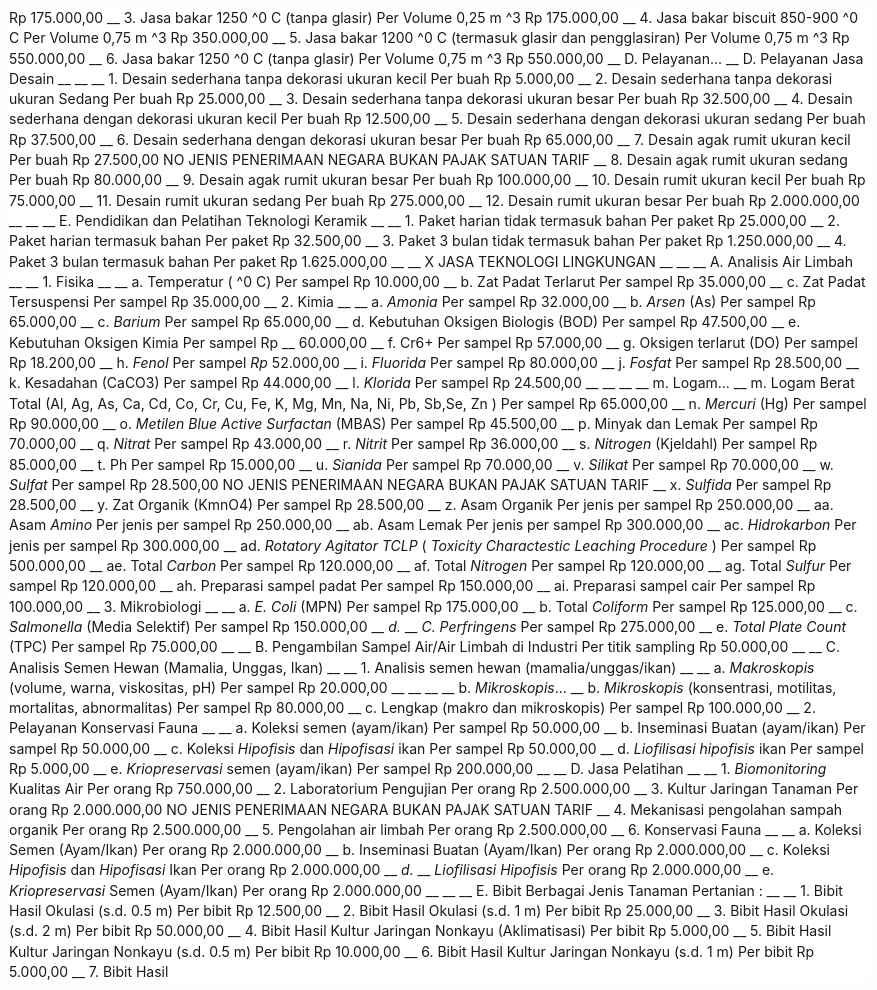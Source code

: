 Rp 175.000,00 __ 3. Jasa bakar 1250 ^0 C (tanpa glasir) Per Volume 0,25 m ^3 Rp 175.000,00 __ 4. Jasa bakar biscuit 850-900 ^0 C Per Volume 0,75 m ^3 Rp 350.000,00 __ 5. Jasa bakar 1200 ^0 C (termasuk glasir dan pengglasiran) Per Volume 0,75 m ^3 Rp 550.000,00 __ 6. Jasa bakar 1250 ^0 C (tanpa glasir) Per Volume 0,75 m ^3 Rp 550.000,00 __ D. Pelayanan... __ D. Pelayanan Jasa Desain __ __ __ 1. Desain sederhana tanpa dekorasi ukuran kecil Per buah Rp 5.000,00 __ 2. Desain sederhana tanpa dekorasi ukuran Sedang Per buah Rp 25.000,00 __ 3. Desain sederhana tanpa dekorasi ukuran besar Per buah Rp 32.500,00 __ 4. Desain sederhana dengan dekorasi ukuran kecil Per buah Rp 12.500,00 __ 5. Desain sederhana dengan dekorasi ukuran sedang Per buah Rp 37.500,00 __ 6. Desain sederhana dengan dekorasi ukuran besar Per buah Rp 65.000,00 __ 7. Desain agak rumit ukuran kecil Per buah Rp 27.500,00 NO JENIS PENERIMAAN NEGARA BUKAN PAJAK SATUAN TARIF __ 8. Desain agak rumit ukuran sedang Per buah Rp 80.000,00 __ 9. Desain agak rumit ukuran besar Per buah Rp 100.000,00 __ 10. Desain rumit ukuran kecil Per buah Rp 75.000,00 __ 11. Desain rumit ukuran sedang Per buah Rp 275.000,00 __ 12. Desain rumit ukuran besar Per buah Rp 2.000.000,00 __ __ __ E. Pendidikan dan Pelatihan Teknologi Keramik __ __ 1. Paket harian tidak termasuk bahan Per paket Rp 25.000,00 __ 2. Paket harian termasuk bahan Per paket Rp 32.500,00 __ 3. Paket 3 bulan tidak termasuk bahan Per paket Rp 1.250.000,00 __ 4. Paket 3 bulan termasuk bahan Per paket Rp 1.625.000,00 __ __ X JASA TEKNOLOGI LINGKUNGAN __ __ __ A. Analisis Air Limbah __ __ 1. Fisika __ __ a. Temperatur ( ^0 C) Per sampel Rp 10.000,00 __ b. Zat Padat Terlarut Per sampel Rp 35.000,00 __ c. Zat Padat Tersuspensi Per sampel Rp 35.000,00 __ 2. Kimia __ __ a. _Amonia_ Per sampel Rp 32.000,00 __ b. _Arsen_ (As) Per sampel Rp 65.000,00 __ c. _Barium_ Per sampel Rp 65.000,00 __ d. Kebutuhan Oksigen Biologis (BOD) Per sampel Rp 47.500,00 __ e. Kebutuhan Oksigen Kimia Per sampel Rp __ 60.000,00 __ f. Cr6+ Per sampel Rp 57.000,00 __ g. Oksigen terlarut (DO) Per sampel Rp 18.200,00 __ h. _Fenol_ Per sampel _Rp_ 52.000,00 __ i. _Fluorida_ Per sampel Rp 80.000,00 __ j. _Fosfat_ Per sampel Rp 28.500,00 __ k. Kesadahan (CaCO3) Per sampel Rp 44.000,00 __ l. _Klorida_ Per sampel Rp 24.500,00 __ __ __ __ m. Logam... __ m. Logam Berat Total (Al, Ag, As, Ca, Cd, Co, Cr, Cu, Fe, K, Mg, Mn, Na, Ni, Pb, Sb,Se, Zn ) Per sampel Rp 65.000,00 __ n. _Mercuri_ (Hg) Per sampel Rp 90.000,00 __ o. _Metilen Blue Active Surfactan_ (MBAS) Per sampel Rp 45.500,00 __ p. Minyak dan Lemak Per sampel Rp 70.000,00 __ q. _Nitrat_ Per sampel Rp 43.000,00 __ r. _Nitrit_ Per sampel Rp 36.000,00 __ s. _Nitrogen_ (Kjeldahl) Per sampel Rp 85.000,00 __ t. Ph Per sampel Rp 15.000,00 __ u. _Sianida_ Per sampel Rp 70.000,00 __ v. _Silikat_ Per sampel Rp 70.000,00 __ w. _Sulfat_ Per sampel Rp 28.500,00 NO JENIS PENERIMAAN NEGARA BUKAN PAJAK SATUAN TARIF __ x. _Sulfida_ Per sampel Rp 28.500,00 __ y. Zat Organik (KmnO4) Per sampel Rp 28.500,00 __ z. Asam Organik Per jenis per sampel Rp 250.000,00 __ aa. Asam _Amino_ Per jenis per sampel Rp 250.000,00 __ ab. Asam Lemak Per jenis per sampel Rp 300.000,00 __ ac. _Hidrokarbon_ Per jenis per sampel Rp 300.000,00 __ ad. _Rotatory Agitator TCLP_ ( _Toxicity_ _Charactestic Leaching Procedure_ ) Per sampel Rp 500.000,00 __ ae. Total _Carbon_ Per sampel Rp 120.000,00 __ af. Total _Nitrogen_ Per sampel Rp 120.000,00 __ ag. Total _Sulfur_ Per sampel Rp 120.000,00 __ ah. Preparasi sampel padat Per sampel Rp 150.000,00 __ ai. Preparasi sampel cair Per sampel Rp 100.000,00 __ 3. Mikrobiologi __ __ a. _E. Coli_ (MPN) Per sampel Rp 175.000,00 __ b. Total _Coliform_ Per sampel Rp 125.000,00 __ c. _Salmonella_ (Media Selektif) Per sampel Rp 150.000,00 __ _d._ __ _C. Perfringens_ Per sampel Rp 275.000,00 __ e. _Total Plate Count_ (TPC) Per sampel Rp 75.000,00 __ __ B. Pengambilan Sampel Air/Air Limbah di Industri Per titik sampling Rp 50.000,00 __ __ C. Analisis Semen Hewan (Mamalia, Unggas, Ikan) __ __ 1. Analisis semen hewan (mamalia/unggas/ikan) __ __ a. _Makroskopis_ (volume, warna, viskositas, pH) Per sampel Rp 20.000,00 __ __ __ __ b. _Mikroskopis_... __ b. _Mikroskopis_ (konsentrasi, motilitas, mortalitas, abnormalitas) Per sampel Rp 80.000,00 __ c. Lengkap (makro dan mikroskopis) Per sampel Rp 100.000,00 __ 2. Pelayanan Konservasi Fauna __ __ a. Koleksi semen (ayam/ikan) Per sampel Rp 50.000,00 __ b. Inseminasi Buatan (ayam/ikan) Per sampel Rp 50.000,00 __ c. Koleksi _Hipofisis_ dan _Hipofisasi_ ikan Per sampel Rp 50.000,00 __ d. _Liofilisasi hipofisis_ ikan Per sampel Rp 5.000,00 __ e. _Kriopreservasi_ semen (ayam/ikan) Per sampel Rp 200.000,00 __ __ D. Jasa Pelatihan __ __ 1. _Biomonitoring_ Kualitas Air Per orang Rp 750.000,00 __ 2. Laboratorium Pengujian Per orang Rp 2.500.000,00 __ 3. Kultur Jaringan Tanaman Per orang Rp 2.000.000,00 NO JENIS PENERIMAAN NEGARA BUKAN PAJAK SATUAN TARIF __ 4. Mekanisasi pengolahan sampah organik Per orang Rp 2.500.000,00 __ 5. Pengolahan air limbah Per orang Rp 2.500.000,00 __ 6. Konservasi Fauna __ __ a. Koleksi Semen (Ayam/Ikan) Per orang Rp 2.000.000,00 __ b. Inseminasi Buatan (Ayam/Ikan) Per orang Rp 2.000.000,00 __ c. Koleksi _Hipofisis_ dan _Hipofisasi_ Ikan Per orang Rp 2.000.000,00 __ _d._ __ _Liofilisasi Hipofisis_ Per orang Rp 2.000.000,00 __ e. _Kriopreservasi_ Semen (Ayam/Ikan) Per orang Rp 2.000.000,00 __ __ __ E. Bibit Berbagai Jenis Tanaman Pertanian : __ __ 1. Bibit Hasil Okulasi (s.d. 0.5 m) Per bibit Rp 12.500,00 __ 2. Bibit Hasil Okulasi (s.d. 1 m) Per bibit Rp 25.000,00 __ 3. Bibit Hasil Okulasi (s.d. 2 m) Per bibit Rp 50.000,00 __ 4. Bibit Hasil Kultur Jaringan Nonkayu (Aklimatisasi) Per bibit Rp 5.000,00 __ 5. Bibit Hasil Kultur Jaringan Nonkayu (s.d. 0.5 m) Per bibit Rp 10.000,00 __ 6. Bibit Hasil Kultur Jaringan Nonkayu (s.d. 1 m) Per bibit Rp 5.000,00 __ 7. Bibit Hasil